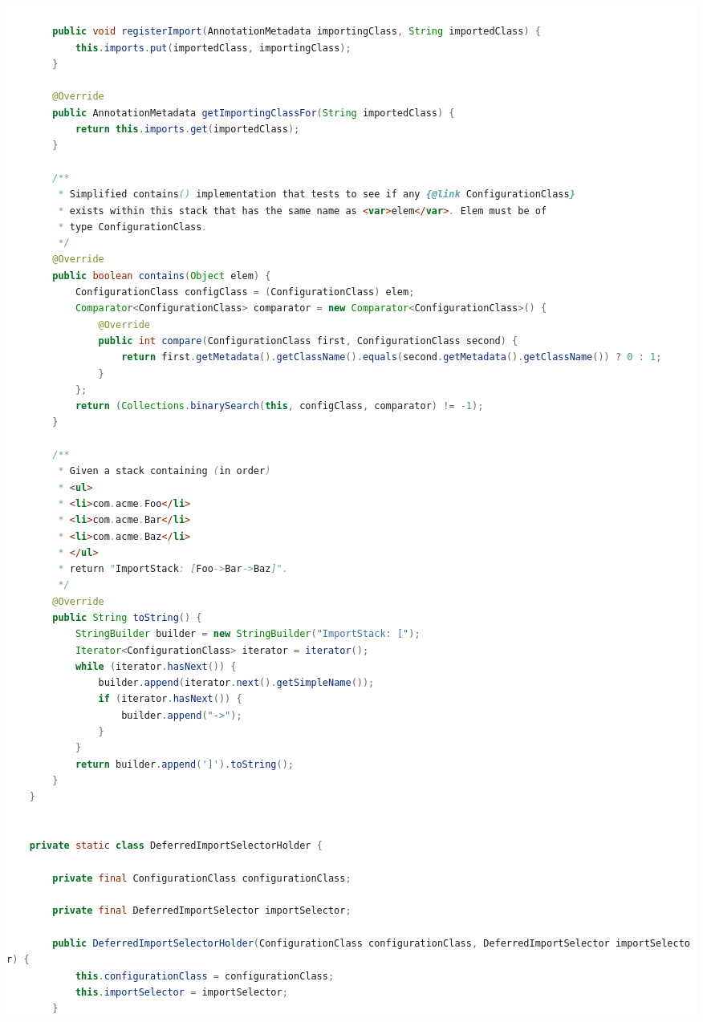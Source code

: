 ```java

		public void registerImport(AnnotationMetadata importingClass, String importedClass) {
			this.imports.put(importedClass, importingClass);
		}

		@Override
		public AnnotationMetadata getImportingClassFor(String importedClass) {
			return this.imports.get(importedClass);
		}

		/**
		 * Simplified contains() implementation that tests to see if any {@link ConfigurationClass}
		 * exists within this stack that has the same name as <var>elem</var>. Elem must be of
		 * type ConfigurationClass.
		 */
		@Override
		public boolean contains(Object elem) {
			ConfigurationClass configClass = (ConfigurationClass) elem;
			Comparator<ConfigurationClass> comparator = new Comparator<ConfigurationClass>() {
				@Override
				public int compare(ConfigurationClass first, ConfigurationClass second) {
					return first.getMetadata().getClassName().equals(second.getMetadata().getClassName()) ? 0 : 1;
				}
			};
			return (Collections.binarySearch(this, configClass, comparator) != -1);
		}

		/**
		 * Given a stack containing (in order)
		 * <ul>
		 * <li>com.acme.Foo</li>
		 * <li>com.acme.Bar</li>
		 * <li>com.acme.Baz</li>
		 * </ul>
		 * return "ImportStack: [Foo->Bar->Baz]".
		 */
		@Override
		public String toString() {
			StringBuilder builder = new StringBuilder("ImportStack: [");
			Iterator<ConfigurationClass> iterator = iterator();
			while (iterator.hasNext()) {
				builder.append(iterator.next().getSimpleName());
				if (iterator.hasNext()) {
					builder.append("->");
				}
			}
			return builder.append(']').toString();
		}
	}


	private static class DeferredImportSelectorHolder {

		private final ConfigurationClass configurationClass;

		private final DeferredImportSelector importSelector;

		public DeferredImportSelectorHolder(ConfigurationClass configurationClass, DeferredImportSelector importSelector) {
			this.configurationClass = configurationClass;
			this.importSelector = importSelector;
		}
```